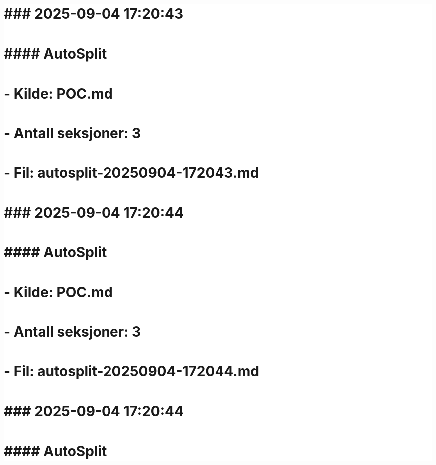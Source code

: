 #

# \### 2025-09-04 17:20:43

# \#### AutoSplit

# \- Kilde: POC.md

# \- Antall seksjoner: 3

# \- Fil: autosplit-20250904-172043.md

#

#

#

#

# \### 2025-09-04 17:20:44

# \#### AutoSplit

# \- Kilde: POC.md

# \- Antall seksjoner: 3

# \- Fil: autosplit-20250904-172044.md

#

#

#

#

# \### 2025-09-04 17:20:44

# \#### AutoSplit
